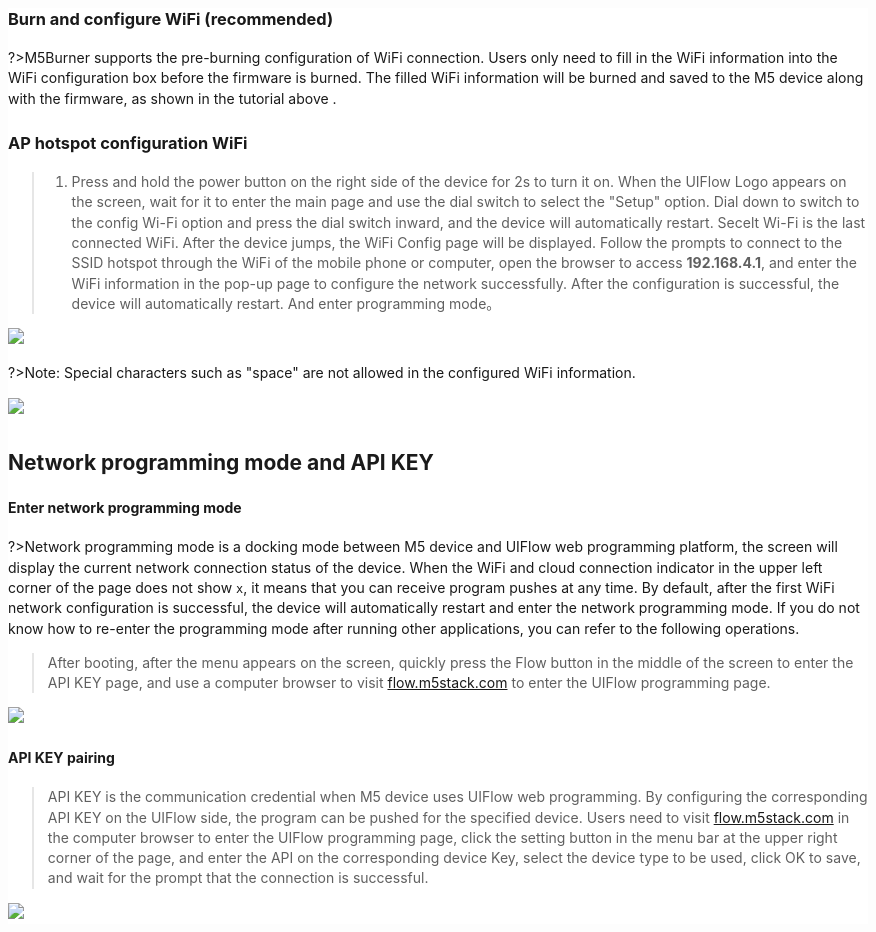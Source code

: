 ### Burn and configure WiFi (recommended)

?>M5Burner supports the pre-burning configuration of WiFi connection. Users only need to fill in the WiFi information into the WiFi configuration box before the firmware is burned. The filled WiFi information will be burned and saved to the M5 device along with the firmware, as shown in the tutorial above .

### AP hotspot configuration WiFi

>1. Press and hold the power button on the right side of the device for 2s to turn it on. When the UIFlow Logo appears on the screen, wait for it to enter the main page and use the dial switch to select the "Setup" option. Dial down to switch to the config Wi-Fi option and press the dial switch inward, and the device will automatically restart. Secelt Wi-Fi is the last connected WiFi. After the device jumps, the WiFi Config page will be displayed. Follow the prompts to connect to the SSID hotspot through the WiFi of the mobile phone or computer, open the browser to access __192.168.4.1__, and enter the WiFi information in the pop-up page to configure the network successfully. After the configuration is successful, the device will automatically restart. And enter programming mode。

<img src="assets\img\quick_start\coreink\uiflow_04.webp" width="100%">

?>Note: Special characters such as "space" are not allowed in the configured WiFi information.

<img src="assets\img\getting_started_pics\m5stack_core\get_started_with_uiflow\uiflow_wifi_setup2.webp">
 

## Network programming mode and API KEY

#### Enter network programming mode

?>Network programming mode is a docking mode between M5 device and UIFlow web programming platform, the screen will display the current network connection status of the device. When the WiFi and cloud connection indicator in the upper left corner of the page does not show `x`, it means that you can receive program pushes at any time. By default, after the first WiFi network configuration is successful, the device will automatically restart and enter the network programming mode. If you do not know how to re-enter the programming mode after running other applications, you can refer to the following operations.

>After booting, after the menu appears on the screen, quickly press the Flow button in the middle of the screen to enter the API KEY page, and use a computer browser to visit [flow.m5stack.com](http://flow.m5stack.com/) to enter the UIFlow programming page.

<img src="assets\img\quick_start\coreink\uiflow_07.webp" width="100%">

#### API KEY pairing

>API KEY is the communication credential when M5 device uses UIFlow web programming. By configuring the corresponding API KEY on the UIFlow side, the program can be pushed for the specified device. Users need to visit [flow.m5stack.com](http://flow.m5stack.com/) in the computer browser to enter the UIFlow programming page, click the setting button in the menu bar at the upper right corner of the page, and enter the API on the corresponding device Key, select the device type to be used, click OK to save, and wait for the prompt that the connection is successful.

<img src="assets/img/quick_start/core2/uiflow_apikey.webp">
